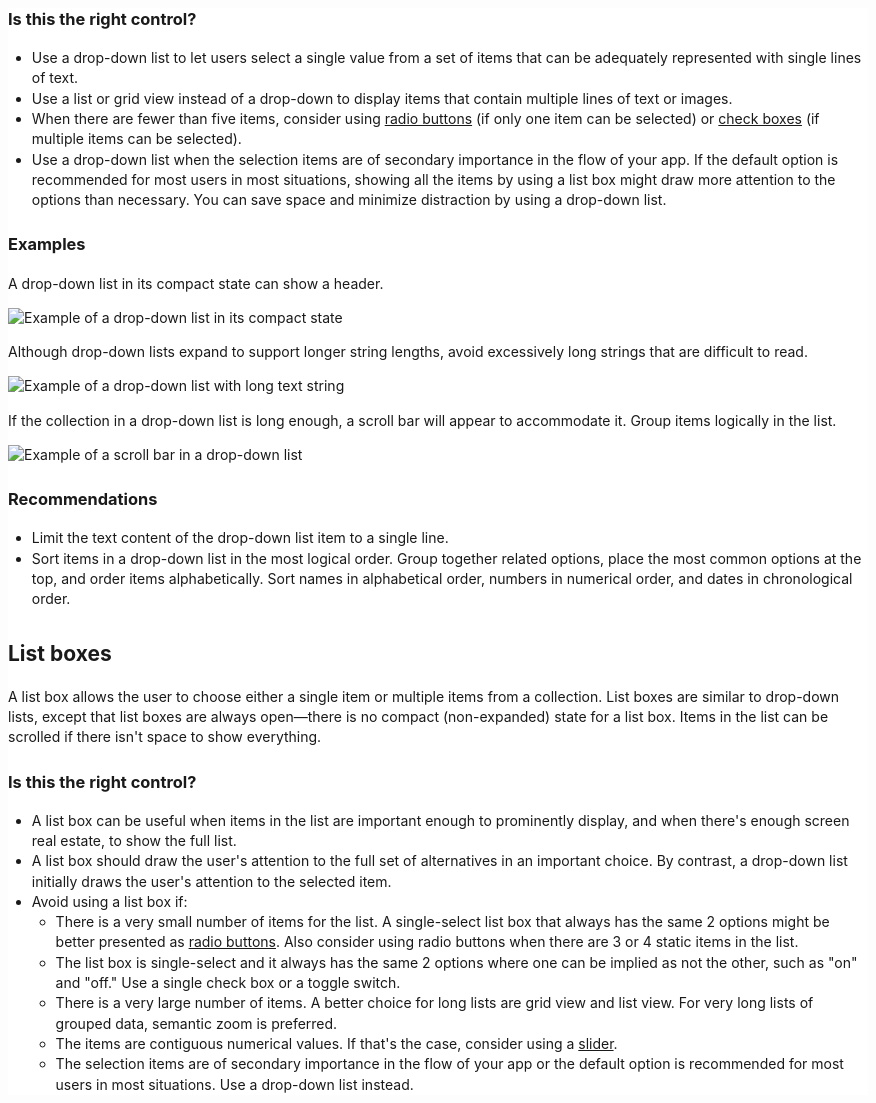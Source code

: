 ### Is this the right control?

-   Use a drop-down list to let users select a single value from a set of items that can be adequately represented with single lines of text.
-   Use a list or grid view instead of a drop-down to display items that contain multiple lines of text or images.
-   When there are fewer than five items, consider using [radio buttons](radio-button.md) (if only one item can be selected) or [check boxes](checkbox.md) (if multiple items can be selected).
-   Use a drop-down list when the selection items are of secondary importance in the flow of your app. If the default option is recommended for most users in most situations, showing all the items by using a list box might draw more attention to the options than necessary. You can save space and minimize distraction by using a drop-down list.

### Examples

A drop-down list in its compact state can show a header.

![Example of a drop-down list in its compact state](images/combo_box_collapsed.png)

Although drop-down lists expand to support longer string lengths, avoid excessively long strings that are difficult to read.

![Example of a drop-down list with long text string](images/combo_box_listitemstate.png)

If the collection in a drop-down list is long enough, a scroll bar will appear to accommodate it. Group items logically in the list.

![Example of a scroll bar in a drop-down list](images/combo_box_scroll.png)

### Recommendations

-   Limit the text content of the drop-down list item to a single line.
-   Sort items in a drop-down list in the most logical order. Group together related options, place the most common options at the top, and order items alphabetically. Sort names in alphabetical order, numbers in numerical order, and dates in chronological order.

## List boxes

A list box allows the user to choose either a single item or multiple items from a collection. List boxes are similar to drop-down lists, except that list boxes are always open—there is no compact (non-expanded) state for a list box. Items in the list can be scrolled if there isn't space to show everything.

### Is this the right control?

-   A list box can be useful when items in the list are important enough to prominently display, and when there's enough screen real estate, to show the full list.
-   A list box should draw the user's attention to the full set of alternatives in an important choice. By contrast, a drop-down list initially draws the user's attention to the selected item.
-   Avoid using a list box if:
    -   There is a very small number of items for the list. A single-select list box that always has the same 2 options might be better presented as [radio buttons](radio-button.md). Also consider using radio buttons when there are 3 or 4 static items in the list.
    -   The list box is single-select and it always has the same 2 options where one can be implied as not the other, such as "on" and "off." Use a single check box or a toggle switch.
    -   There is a very large number of items. A better choice for long lists are grid view and list view. For very long lists of grouped data, semantic zoom is preferred.
    -   The items are contiguous numerical values. If that's the case, consider using a [slider](slider.md).
    -   The selection items are of secondary importance in the flow of your app or the default option is recommended for most users in most situations. Use a drop-down list instead.
